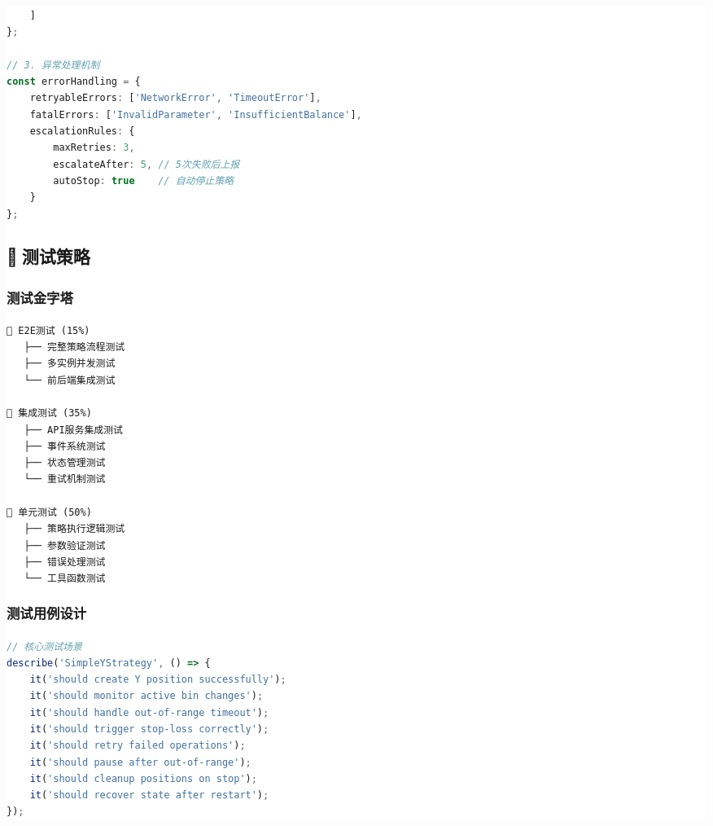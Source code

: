 ```typescript
    ]
};

// 3. 异常处理机制
const errorHandling = {
    retryableErrors: ['NetworkError', 'TimeoutError'],
    fatalErrors: ['InvalidParameter', 'InsufficientBalance'],
    escalationRules: {
        maxRetries: 3,
        escalateAfter: 5, // 5次失败后上报
        autoStop: true    // 自动停止策略
    }
};
```

## 🧪 测试策略

### 测试金字塔

```
🔺 E2E测试 (15%)
   ├── 完整策略流程测试
   ├── 多实例并发测试
   └── 前后端集成测试

🔺 集成测试 (35%)
   ├── API服务集成测试
   ├── 事件系统测试
   ├── 状态管理测试
   └── 重试机制测试

🔺 单元测试 (50%)
   ├── 策略执行逻辑测试
   ├── 参数验证测试
   ├── 错误处理测试
   └── 工具函数测试
```

### 测试用例设计

```typescript
// 核心测试场景
describe('SimpleYStrategy', () => {
    it('should create Y position successfully');
    it('should monitor active bin changes');
    it('should handle out-of-range timeout');
    it('should trigger stop-loss correctly');
    it('should retry failed operations');
    it('should pause after out-of-range');
    it('should cleanup positions on stop');
    it('should recover state after restart');
});
```
